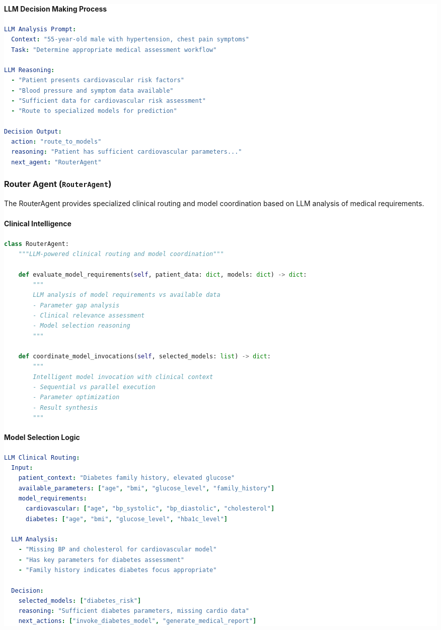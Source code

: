 #### LLM Decision Making Process
```yaml
LLM Analysis Prompt:
  Context: "55-year-old male with hypertension, chest pain symptoms"
  Task: "Determine appropriate medical assessment workflow"
  
LLM Reasoning:
  - "Patient presents cardiovascular risk factors"
  - "Blood pressure and symptom data available"
  - "Sufficient data for cardiovascular risk assessment"
  - "Route to specialized models for prediction"
  
Decision Output:
  action: "route_to_models"
  reasoning: "Patient has sufficient cardiovascular parameters..."
  next_agent: "RouterAgent"
```

### Router Agent (`RouterAgent`)

The RouterAgent provides specialized clinical routing and model coordination based on LLM analysis of medical requirements.

#### Clinical Intelligence
```python
class RouterAgent:
    """LLM-powered clinical routing and model coordination"""
    
    def evaluate_model_requirements(self, patient_data: dict, models: dict) -> dict:
        """
        LLM analysis of model requirements vs available data
        - Parameter gap analysis
        - Clinical relevance assessment
        - Model selection reasoning
        """
        
    def coordinate_model_invocations(self, selected_models: list) -> dict:
        """
        Intelligent model invocation with clinical context
        - Sequential vs parallel execution
        - Parameter optimization
        - Result synthesis
        """
```

#### Model Selection Logic
```yaml
LLM Clinical Routing:
  Input: 
    patient_context: "Diabetes family history, elevated glucose"
    available_parameters: ["age", "bmi", "glucose_level", "family_history"]
    model_requirements:
      cardiovascular: ["age", "bp_systolic", "bp_diastolic", "cholesterol"]
      diabetes: ["age", "bmi", "glucose_level", "hba1c_level"]
  
  LLM Analysis:
    - "Missing BP and cholesterol for cardiovascular model"
    - "Has key parameters for diabetes assessment"
    - "Family history indicates diabetes focus appropriate"
  
  Decision:
    selected_models: ["diabetes_risk"]
    reasoning: "Sufficient diabetes parameters, missing cardio data"
    next_actions: ["invoke_diabetes_model", "generate_medical_report"]
```